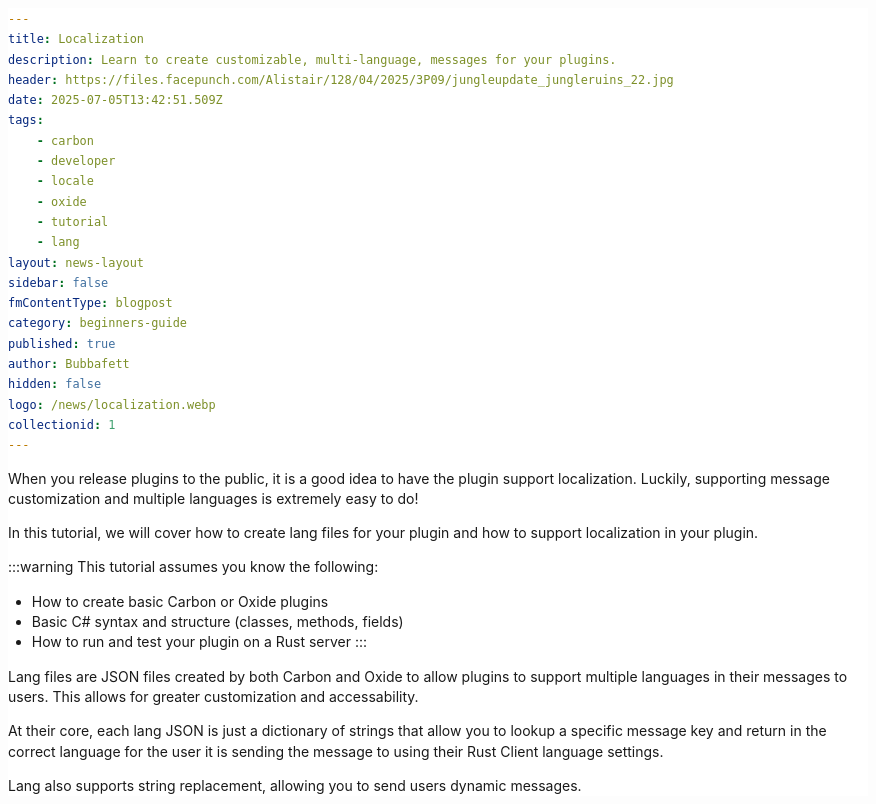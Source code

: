 ```yaml
---
title: Localization
description: Learn to create customizable, multi-language, messages for your plugins.
header: https://files.facepunch.com/Alistair/128/04/2025/3P09/jungleupdate_jungleruins_22.jpg
date: 2025-07-05T13:42:51.509Z
tags:
    - carbon
    - developer
    - locale
    - oxide
    - tutorial
    - lang
layout: news-layout
sidebar: false
fmContentType: blogpost
category: beginners-guide
published: true
author: Bubbafett
hidden: false
logo: /news/localization.webp
collectionid: 1
---
```


<NewsSectionTitle text="Introduction" author="bubbafett5611"/>
<NewsSection>

When you release plugins to the public, it is a good idea to have the plugin support localization. Luckily, supporting message customization and multiple languages is extremely easy to do!

In this tutorial, we will cover how to create lang files for your plugin and how to support localization in your plugin.

:::warning
This tutorial assumes you know the following:
- How to create basic Carbon or Oxide plugins
- Basic C# syntax and structure (classes, methods, fields)
- How to run and test your plugin on a Rust server
:::

</NewsSection>

<NewsSectionSubtitle text="What are Lang Files?"/>
<NewsSection>

Lang files are JSON files created by both Carbon and Oxide to allow plugins to support multiple languages in their messages to users. This allows for greater customization and accessability.

At their core, each lang JSON is just a dictionary of strings that allow you to lookup a specific message key and return in the correct language for the user it is sending the message to using their Rust Client language settings.

Lang also supports string replacement, allowing you to send users dynamic messages.
